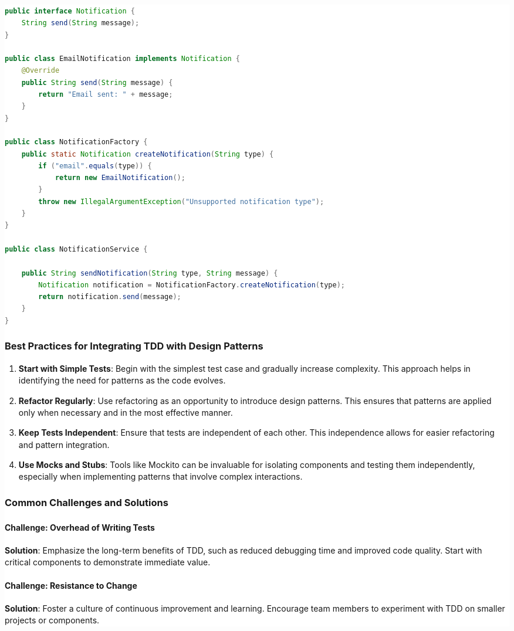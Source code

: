 ```java
public interface Notification {
    String send(String message);
}

public class EmailNotification implements Notification {
    @Override
    public String send(String message) {
        return "Email sent: " + message;
    }
}

public class NotificationFactory {
    public static Notification createNotification(String type) {
        if ("email".equals(type)) {
            return new EmailNotification();
        }
        throw new IllegalArgumentException("Unsupported notification type");
    }
}

public class NotificationService {

    public String sendNotification(String type, String message) {
        Notification notification = NotificationFactory.createNotification(type);
        return notification.send(message);
    }
}
```

### Best Practices for Integrating TDD with Design Patterns

1. **Start with Simple Tests**: Begin with the simplest test case and gradually increase complexity. This approach helps in identifying the need for patterns as the code evolves.

2. **Refactor Regularly**: Use refactoring as an opportunity to introduce design patterns. This ensures that patterns are applied only when necessary and in the most effective manner.

3. **Keep Tests Independent**: Ensure that tests are independent of each other. This independence allows for easier refactoring and pattern integration.

4. **Use Mocks and Stubs**: Tools like Mockito can be invaluable for isolating components and testing them independently, especially when implementing patterns that involve complex interactions.

### Common Challenges and Solutions

#### Challenge: Overhead of Writing Tests

**Solution**: Emphasize the long-term benefits of TDD, such as reduced debugging time and improved code quality. Start with critical components to demonstrate immediate value.

#### Challenge: Resistance to Change

**Solution**: Foster a culture of continuous improvement and learning. Encourage team members to experiment with TDD on smaller projects or components.
